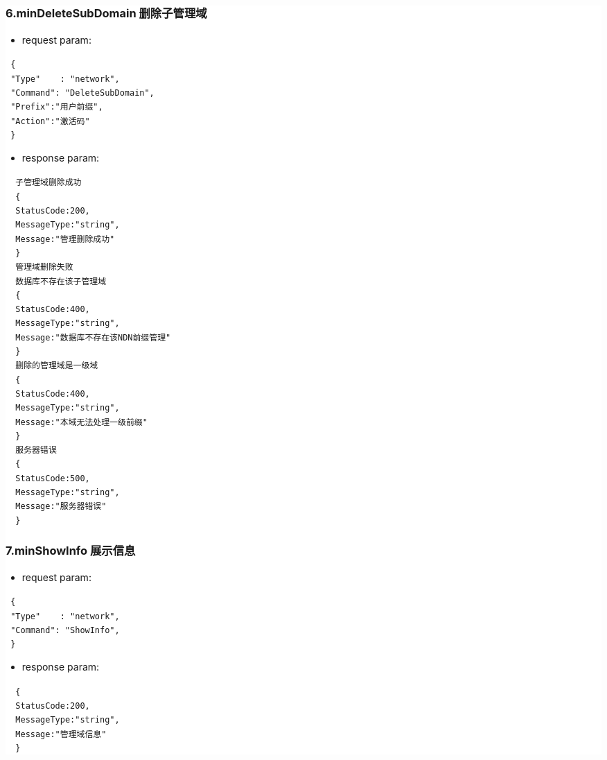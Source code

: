 ### 6.minDeleteSubDomain 删除子管理域

- request param:

```
 {
 "Type"    : "network",
 "Command": "DeleteSubDomain",
 "Prefix":"用户前缀",
 "Action":"激活码"
 }
```

- response param:

```
  子管理域删除成功
  {
  StatusCode:200,
  MessageType:"string",
  Message:"管理删除成功"
  }
  管理域删除失败
  数据库不存在该子管理域
  {
  StatusCode:400,
  MessageType:"string",
  Message:"数据库不存在该NDN前缀管理"
  }
  删除的管理域是一级域
  {
  StatusCode:400,
  MessageType:"string",
  Message:"本域无法处理一级前缀"
  }
  服务器错误
  {
  StatusCode:500,
  MessageType:"string",
  Message:"服务器错误"
  }
```

### 7.minShowInfo 展示信息

- request param:

```
 {
 "Type"    : "network",
 "Command": "ShowInfo",
 }
```

- response param:

```
  {
  StatusCode:200,
  MessageType:"string",
  Message:"管理域信息"
  }
```
